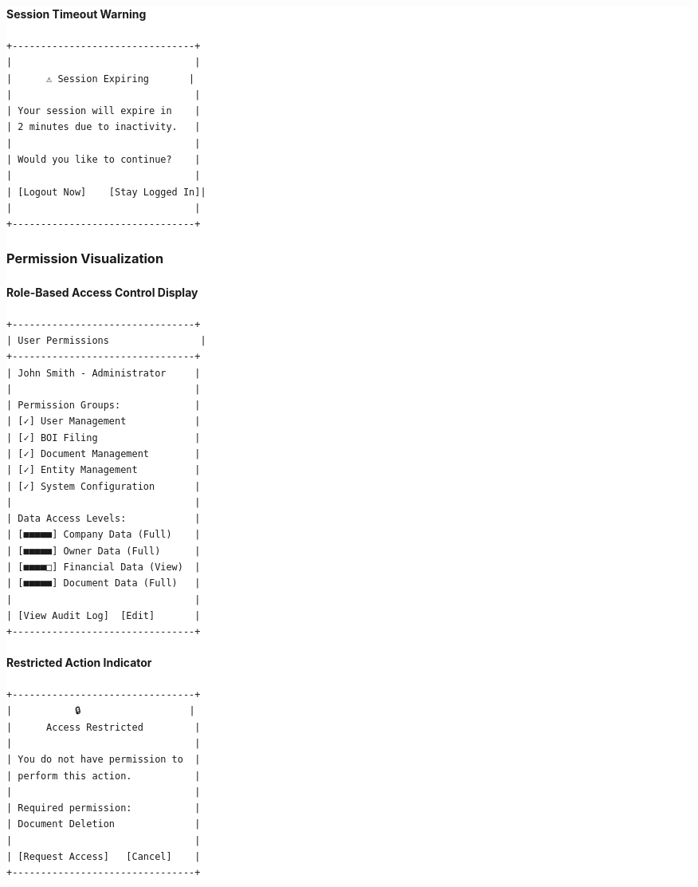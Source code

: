 #### Session Timeout Warning
```
+--------------------------------+
|                                |
|      ⚠️ Session Expiring       |
|                                |
| Your session will expire in    |
| 2 minutes due to inactivity.   |
|                                |
| Would you like to continue?    |
|                                |
| [Logout Now]    [Stay Logged In]|
|                                |
+--------------------------------+
```

### Permission Visualization

#### Role-Based Access Control Display
```
+--------------------------------+
| User Permissions                |
+--------------------------------+
| John Smith - Administrator     |
|                                |
| Permission Groups:             |
| [✓] User Management            |
| [✓] BOI Filing                 |
| [✓] Document Management        |
| [✓] Entity Management          |
| [✓] System Configuration       |
|                                |
| Data Access Levels:            |
| [■■■■■] Company Data (Full)    |
| [■■■■■] Owner Data (Full)      |
| [■■■■□] Financial Data (View)  |
| [■■■■■] Document Data (Full)   |
|                                |
| [View Audit Log]  [Edit]       |
+--------------------------------+
```

#### Restricted Action Indicator
```
+--------------------------------+
|           🔒                   |
|      Access Restricted         |
|                                |
| You do not have permission to  |
| perform this action.           |
|                                |
| Required permission:           |
| Document Deletion              |
|                                |
| [Request Access]   [Cancel]    |
+--------------------------------+
```
